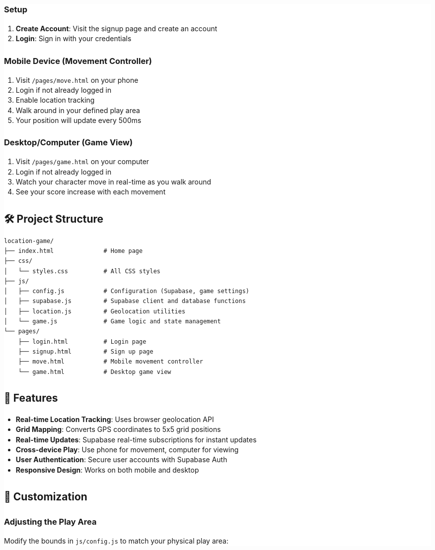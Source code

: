 ### Setup
1. **Create Account**: Visit the signup page and create an account
2. **Login**: Sign in with your credentials

### Mobile Device (Movement Controller)
1. Visit `/pages/move.html` on your phone
2. Login if not already logged in
3. Enable location tracking
4. Walk around in your defined play area
5. Your position will update every 500ms

### Desktop/Computer (Game View)
1. Visit `/pages/game.html` on your computer
2. Login if not already logged in
3. Watch your character move in real-time as you walk around
4. See your score increase with each movement

## 🛠️ Project Structure

```
location-game/
├── index.html              # Home page
├── css/
│   └── styles.css          # All CSS styles
├── js/
│   ├── config.js           # Configuration (Supabase, game settings)
│   ├── supabase.js         # Supabase client and database functions
│   ├── location.js         # Geolocation utilities
│   └── game.js             # Game logic and state management
└── pages/
    ├── login.html          # Login page
    ├── signup.html         # Sign up page
    ├── move.html           # Mobile movement controller
    └── game.html           # Desktop game view
```

## 🎯 Features

- **Real-time Location Tracking**: Uses browser geolocation API
- **Grid Mapping**: Converts GPS coordinates to 5x5 grid positions
- **Real-time Updates**: Supabase real-time subscriptions for instant updates
- **Cross-device Play**: Use phone for movement, computer for viewing
- **User Authentication**: Secure user accounts with Supabase Auth
- **Responsive Design**: Works on both mobile and desktop

## 🔧 Customization

### Adjusting the Play Area
Modify the bounds in `js/config.js` to match your physical play area:
